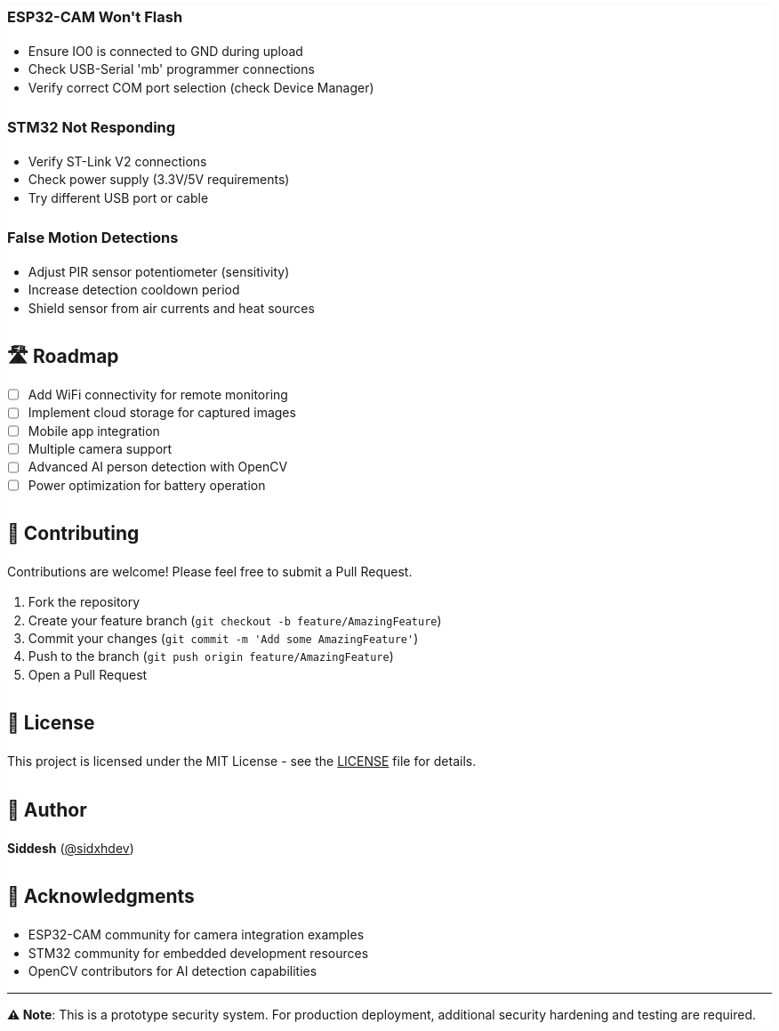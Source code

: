 ### ESP32-CAM Won't Flash
- Ensure IO0 is connected to GND during upload
- Check USB-Serial 'mb' programmer connections
- Verify correct COM port selection (check Device Manager)

### STM32 Not Responding
- Verify ST-Link V2 connections
- Check power supply (3.3V/5V requirements)
- Try different USB port or cable

### False Motion Detections
- Adjust PIR sensor potentiometer (sensitivity)
- Increase detection cooldown period
- Shield sensor from air currents and heat sources

## 🛣️ Roadmap

- [ ] Add WiFi connectivity for remote monitoring
- [ ] Implement cloud storage for captured images
- [ ] Mobile app integration
- [ ] Multiple camera support
- [ ] Advanced AI person detection with OpenCV
- [ ] Power optimization for battery operation

## 🤝 Contributing

Contributions are welcome! Please feel free to submit a Pull Request.

1. Fork the repository
2. Create your feature branch (`git checkout -b feature/AmazingFeature`)
3. Commit your changes (`git commit -m 'Add some AmazingFeature'`)
4. Push to the branch (`git push origin feature/AmazingFeature`)
5. Open a Pull Request

## 📄 License

This project is licensed under the MIT License - see the [LICENSE](LICENSE) file for details.

## 👤 Author

**Siddesh** ([@sidxhdev](https://github.com/sidxhdev))

## 🙏 Acknowledgments

- ESP32-CAM community for camera integration examples
- STM32 community for embedded development resources
- OpenCV contributors for AI detection capabilities

---

**⚠️ Note**: This is a prototype security system. For production deployment, additional security hardening and testing are required.
